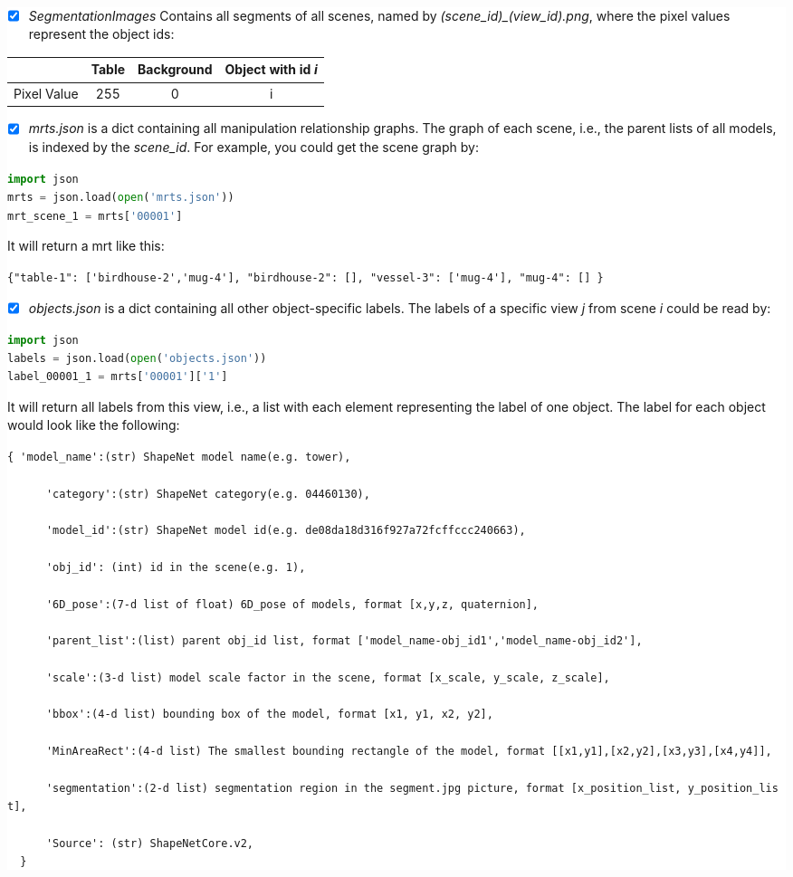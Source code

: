 - [x] *SegmentationImages* Contains all segments of all scenes, named by *(scene\_id)\_(view_id).png*, where the pixel values represent the object ids:

|  | Table | Background | Object with id *i* |
| :-----------:| :-----------: | :-----------: | :-----------: |
| Pixel Value | 255 | 0 | i |

- [x] *mrts.json* is a dict containing all manipulation relationship graphs. The graph of each scene, i.e., the parent lists of all models, is indexed by the *scene_id*. For example, you could get the scene graph by:
```python
import json
mrts = json.load(open('mrts.json'))
mrt_scene_1 = mrts['00001']
```
It will return a mrt like this:
```angular2
{"table-1": ['birdhouse-2','mug-4'], "birdhouse-2": [], "vessel-3": ['mug-4'], "mug-4": [] } 
```

- [x] *objects.json* is a dict containing all other object-specific labels. The labels of a specific view *j* from scene *i* could be read by:
```python
import json
labels = json.load(open('objects.json'))
label_00001_1 = mrts['00001']['1']
```
It will return all labels from this view, i.e., a list with each element representing the label of one object. The label for each object would look like the following:
```angular2
{ 'model_name':(str) ShapeNet model name(e.g. tower),
  
      'category':(str) ShapeNet category(e.g. 04460130),
  
      'model_id':(str) ShapeNet model id(e.g. de08da18d316f927a72fcffccc240663),
  
      'obj_id': (int) id in the scene(e.g. 1),
  
      '6D_pose':(7-d list of float) 6D_pose of models, format [x,y,z, quaternion],
  
      'parent_list':(list) parent obj_id list, format ['model_name-obj_id1','model_name-obj_id2'],
  
      'scale':(3-d list) model scale factor in the scene, format [x_scale, y_scale, z_scale],
  
      'bbox':(4-d list) bounding box of the model, format [x1, y1, x2, y2],
  
      'MinAreaRect':(4-d list) The smallest bounding rectangle of the model, format [[x1,y1],[x2,y2],[x3,y3],[x4,y4]],
  
      'segmentation':(2-d list) segmentation region in the segment.jpg picture, format [x_position_list, y_position_list],
  
      'Source': (str) ShapeNetCore.v2,
  }
```
